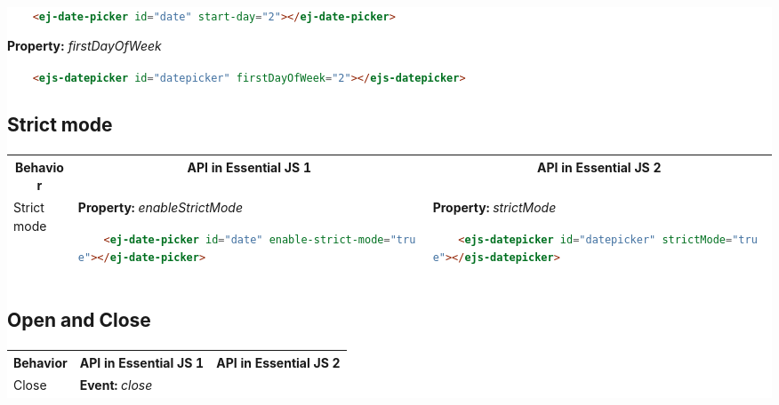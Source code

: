 ```html
    <ej-date-picker id="date" start-day="2"></ej-date-picker>
```

</td>
<td>
<b>Property:</b> <i>firstDayOfWeek</i>

```html
    <ejs-datepicker id="datepicker" firstDayOfWeek="2"></ejs-datepicker>
```

</td>
</tr>
</thead>
</table>

## Strict mode


<table>
<thead>
<tr>
<th>Behavior</th>
<th>API in Essential JS 1</th>
<th>API in Essential JS 2</th>
</tr>
<tr>
<td>
Strict mode
</td>
<td>
<b>Property:</b> <i>enableStrictMode</i>

```html
    <ej-date-picker id="date" enable-strict-mode="true"></ej-date-picker>
```

</td>
<td>
<b>Property:</b> <i>strictMode</i>

```html
    <ejs-datepicker id="datepicker" strictMode="true"></ejs-datepicker>
```

</td>
</tr>
</thead>
</table>

## Open and Close


<table>
<thead>
<tr>
<th>Behavior</th>
<th>API in Essential JS 1</th>
<th>API in Essential JS 2</th>
</tr>
<tr>
<td>
Close
</td>
<td>
<b>Event:</b> <i>close</i>
